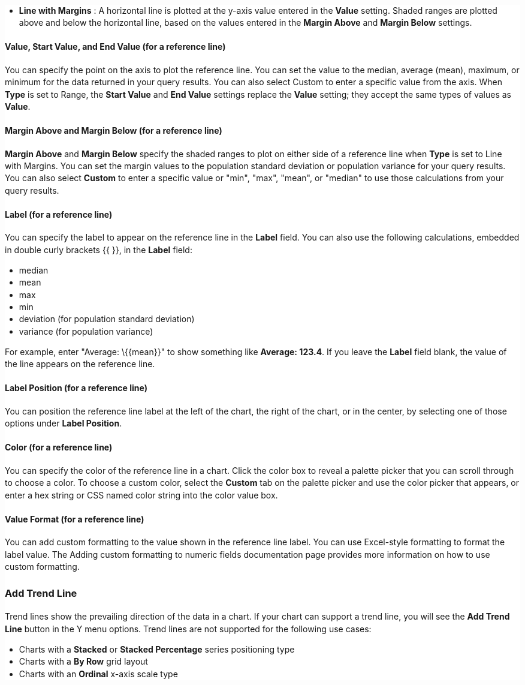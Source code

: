   * **Line with Margins** : A horizontal line is plotted at the y-axis value entered in the **Value** setting. Shaded ranges are plotted above and below the horizontal line, based on the values entered in the **Margin Above** and **Margin Below** settings.


#### Value, Start Value, and End Value (for a reference line)
You can specify the point on the axis to plot the reference line. You can set the value to the median, average (mean), maximum, or minimum for the data returned in your query results. You can also select Custom to enter a specific value from the axis.
When **Type** is set to Range, the **Start Value** and **End Value** settings replace the **Value** setting; they accept the same types of values as **Value**.
#### Margin Above and Margin Below (for a reference line)
**Margin Above** and **Margin Below** specify the shaded ranges to plot on either side of a reference line when **Type** is set to Line with Margins.
You can set the margin values to the population standard deviation or population variance for your query results. You can also select **Custom** to enter a specific value or "min", "max", "mean", or "median" to use those calculations from your query results.
#### Label (for a reference line)
You can specify the label to appear on the reference line in the **Label** field. You can also use the following calculations, embedded in double curly brackets {{ }}, in the **Label** field:
  * median
  * mean
  * max
  * min
  * deviation (for population standard deviation)
  * variance (for population variance)


For example, enter "Average: \\{{mean}}" to show something like **Average: 123.4**.
If you leave the **Label** field blank, the value of the line appears on the reference line.
#### Label Position (for a reference line)
You can position the reference line label at the left of the chart, the right of the chart, or in the center, by selecting one of those options under **Label Position**.
#### Color (for a reference line)
You can specify the color of the reference line in a chart.
Click the color box to reveal a palette picker that you can scroll through to choose a color. To choose a custom color, select the **Custom** tab on the palette picker and use the color picker that appears, or enter a hex string or CSS named color string into the color value box.
#### Value Format (for a reference line)
You can add custom formatting to the value shown in the reference line label.
You can use Excel-style formatting to format the label value. The Adding custom formatting to numeric fields documentation page provides more information on how to use custom formatting.
### Add Trend Line
Trend lines show the prevailing direction of the data in a chart. If your chart can support a trend line, you will see the **Add Trend Line** button in the Y menu options.
Trend lines are not supported for the following use cases:
  * Charts with a **Stacked** or **Stacked Percentage** series positioning type
  * Charts with a **By Row** grid layout
  * Charts with an **Ordinal** x-axis scale type
